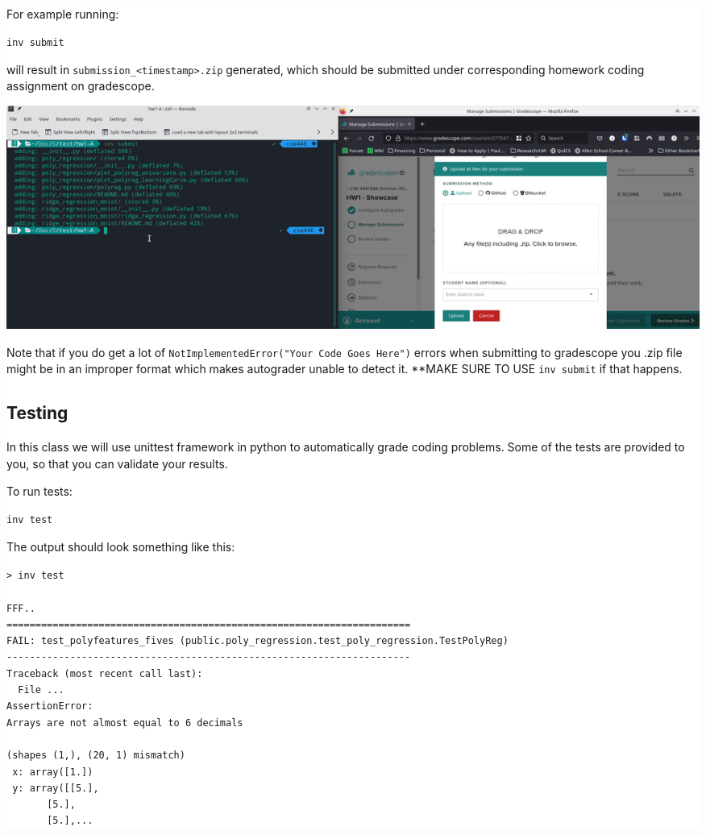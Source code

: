 For example running:
```
inv submit
```
will result in `submission_<timestamp>.zip` generated, which should be submitted under corresponding homework coding assignment on gradescope.

![gif visualizing submission process](./README_media/submit.gif)

Note that if you do get a lot of `NotImplementedError("Your Code Goes Here")` errors when submitting to gradescope you .zip file might be in an improper format which makes autograder unable to detect it. **MAKE SURE TO USE `inv submit` if that happens.


## Testing
In this class we will use unittest framework in python to automatically grade coding problems.
Some of the tests are provided to you, so that you can validate your results.

To run tests:
```
inv test
```

The output should look something like this:
```
> inv test

FFF..
======================================================================
FAIL: test_polyfeatures_fives (public.poly_regression.test_poly_regression.TestPolyReg)
----------------------------------------------------------------------
Traceback (most recent call last):
  File ...
AssertionError: 
Arrays are not almost equal to 6 decimals

(shapes (1,), (20, 1) mismatch)
 x: array([1.])
 y: array([[5.],
       [5.],
       [5.],...
```
